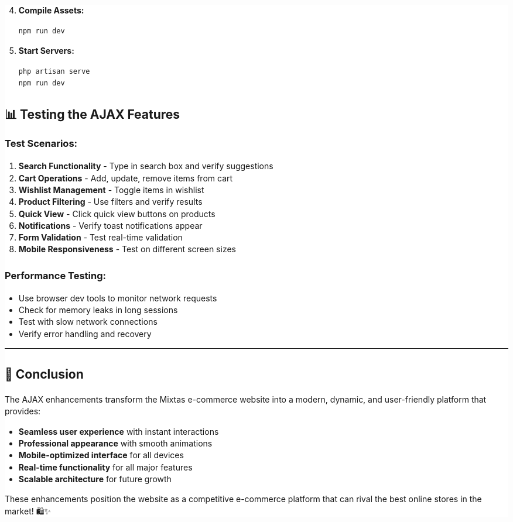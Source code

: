 4. **Compile Assets:**
   ```bash
   npm run dev
   ```

5. **Start Servers:**
   ```bash
   php artisan serve
   npm run dev
   ```

## 📊 **Testing the AJAX Features**

### **Test Scenarios:**
1. **Search Functionality** - Type in search box and verify suggestions
2. **Cart Operations** - Add, update, remove items from cart
3. **Wishlist Management** - Toggle items in wishlist
4. **Product Filtering** - Use filters and verify results
5. **Quick View** - Click quick view buttons on products
6. **Notifications** - Verify toast notifications appear
7. **Form Validation** - Test real-time validation
8. **Mobile Responsiveness** - Test on different screen sizes

### **Performance Testing:**
- Use browser dev tools to monitor network requests
- Check for memory leaks in long sessions
- Test with slow network connections
- Verify error handling and recovery

---

## 🎉 **Conclusion**

The AJAX enhancements transform the Mixtas e-commerce website into a modern, dynamic, and user-friendly platform that provides:

- **Seamless user experience** with instant interactions
- **Professional appearance** with smooth animations
- **Mobile-optimized interface** for all devices
- **Real-time functionality** for all major features
- **Scalable architecture** for future growth

These enhancements position the website as a competitive e-commerce platform that can rival the best online stores in the market! 🛍️✨



